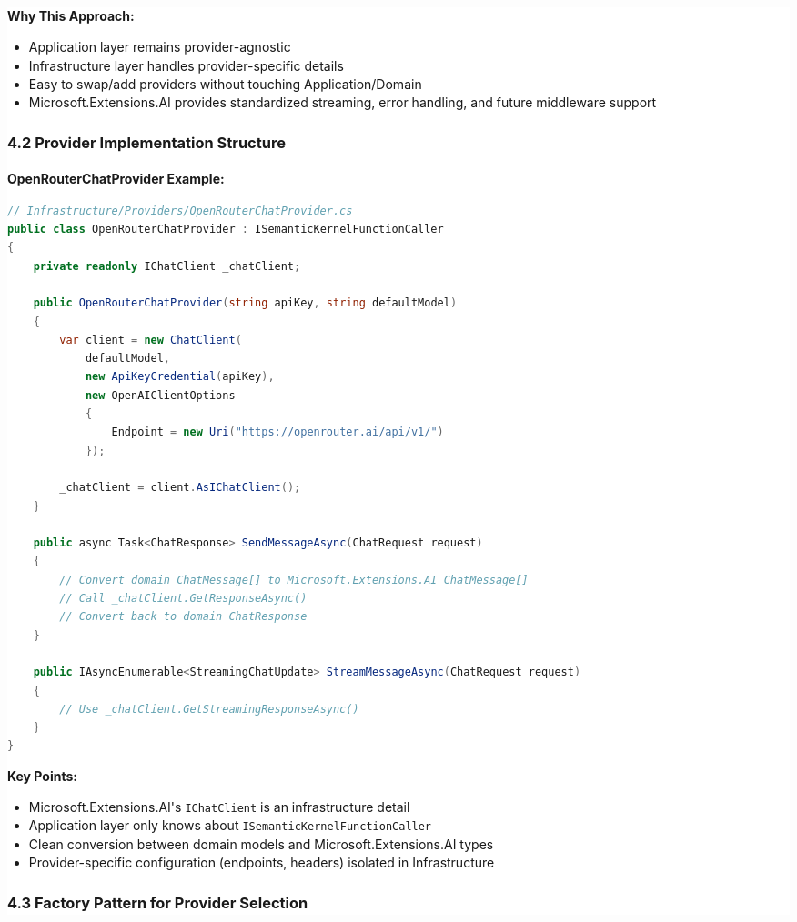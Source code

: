 **Why This Approach:**

- Application layer remains provider-agnostic
- Infrastructure layer handles provider-specific details
- Easy to swap/add providers without touching Application/Domain
- Microsoft.Extensions.AI provides standardized streaming, error handling, and future middleware support

### 4.2 Provider Implementation Structure

**OpenRouterChatProvider Example:**

```csharp
// Infrastructure/Providers/OpenRouterChatProvider.cs
public class OpenRouterChatProvider : ISemanticKernelFunctionCaller
{
    private readonly IChatClient _chatClient;
    
    public OpenRouterChatProvider(string apiKey, string defaultModel)
    {
        var client = new ChatClient(
            defaultModel,
            new ApiKeyCredential(apiKey),
            new OpenAIClientOptions 
            { 
                Endpoint = new Uri("https://openrouter.ai/api/v1/") 
            });
        
        _chatClient = client.AsIChatClient();
    }
    
    public async Task<ChatResponse> SendMessageAsync(ChatRequest request)
    {
        // Convert domain ChatMessage[] to Microsoft.Extensions.AI ChatMessage[]
        // Call _chatClient.GetResponseAsync()
        // Convert back to domain ChatResponse
    }
    
    public IAsyncEnumerable<StreamingChatUpdate> StreamMessageAsync(ChatRequest request)
    {
        // Use _chatClient.GetStreamingResponseAsync()
    }
}
```

**Key Points:**

- Microsoft.Extensions.AI's `IChatClient` is an infrastructure detail
- Application layer only knows about `ISemanticKernelFunctionCaller`
- Clean conversion between domain models and Microsoft.Extensions.AI types
- Provider-specific configuration (endpoints, headers) isolated in Infrastructure

### 4.3 Factory Pattern for Provider Selection

